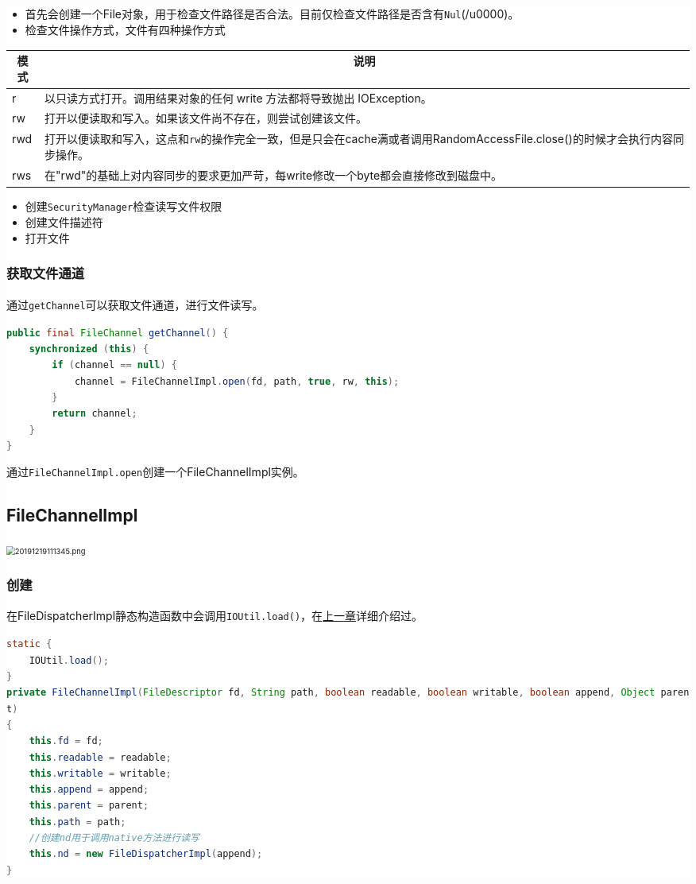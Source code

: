 - 首先会创建一个File对象，用于检查文件路径是否合法。目前仅检查文件路径是否含有`Nul`(/u0000)。
- 检查文件操作方式，文件有四种操作方式

| 模式 | 说明                                                         |
| ---- | ------------------------------------------------------------ |
| r    | 以只读方式打开。调用结果对象的任何 write 方法都将导致抛出 IOException。 |
| rw   | 打开以便读取和写入。如果该文件尚不存在，则尝试创建该文件。   |
| rwd  | 打开以便读取和写入，这点和`rw`的操作完全一致，但是只会在cache满或者调用RandomAccessFile.close()的时候才会执行内容同步操作。 |
| rws  | 在"rwd"的基础上对内容同步的要求更加严苛，每write修改一个byte都会直接修改到磁盘中。 |

- 创建`SecurityManager`检查读写文件权限
- 创建文件描述符
- 打开文件

### 获取文件通道

通过`getChannel`可以获取文件通道，进行文件读写。

```java
public final FileChannel getChannel() {
    synchronized (this) {
        if (channel == null) {
            channel = FileChannelImpl.open(fd, path, true, rw, this);
        }
        return channel;
    }
}
```

通过`FileChannelImpl.open`创建一个FileChannelImpl实例。

## FileChannelImpl

<img src="https://img2018.cnblogs.com/blog/580757/201912/580757-20191219111347307-739752164.png" alt="20191219111345.png" style="zoom:67%;" />

### 创建

在FileDispatcherImpl静态构造函数中会调用`IOUtil.load()`，在[上一章](https://www.cnblogs.com/Jack-Blog/p/12061595.html)详细介绍过。

```java
static {
    IOUtil.load();
}
private FileChannelImpl(FileDescriptor fd, String path, boolean readable, boolean writable, boolean append, Object parent)
{
    this.fd = fd;
    this.readable = readable;
    this.writable = writable;
    this.append = append;
    this.parent = parent;
    this.path = path;
    //创建nd用于调用native方法进行读写
    this.nd = new FileDispatcherImpl(append);
}
```
